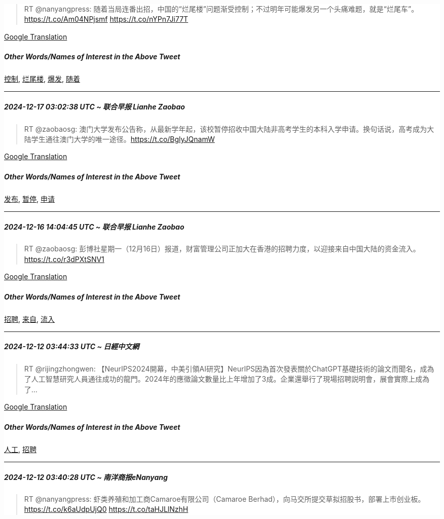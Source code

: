 > RT @nanyangpress: 随着当局连番出招，中国的“烂尾楼”问题渐受控制；不过明年可能爆发另一个头痛难题，就是“烂尾车”。https://t.co/Am04NPjsmf https://t.co/nYPn7Ji77T

[Google Translation](https://translate.google.com/?hi=en&tab=TT&sl=zh-CN&tl=en&op=translate&text=RT+%40nanyangpress%3A+%E9%9A%8F%E7%9D%80%E5%BD%93%E5%B1%80%E8%BF%9E%E7%95%AA%E5%87%BA%E6%8B%9B%EF%BC%8C%E4%B8%AD%E5%9B%BD%E7%9A%84%E2%80%9C%E7%83%82%E5%B0%BE%E6%A5%BC%E2%80%9D%E9%97%AE%E9%A2%98%E6%B8%90%E5%8F%97%E6%8E%A7%E5%88%B6%EF%BC%9B%E4%B8%8D%E8%BF%87%E6%98%8E%E5%B9%B4%E5%8F%AF%E8%83%BD%E7%88%86%E5%8F%91%E5%8F%A6%E4%B8%80%E4%B8%AA%E5%A4%B4%E7%97%9B%E9%9A%BE%E9%A2%98%EF%BC%8C%E5%B0%B1%E6%98%AF%E2%80%9C%E7%83%82%E5%B0%BE%E8%BD%A6%E2%80%9D%E3%80%82https%3A%2F%2Ft.co%2FAm04NPjsmf+https%3A%2F%2Ft.co%2FnYPn7Ji77T)
##### Other Words/Names of Interest in the Above Tweet
[控制](控制.md), [烂尾楼](烂尾楼.md), [爆发](爆发.md), [随着](随着.md)
___
##### 2024-12-17 03:02:38 UTC ~ 联合早报 Lianhe Zaobao
> RT @zaobaosg: 澳门大学发布公告称，从最新学年起，该校暂停招收中国大陆非高考学生的本科入学申请。换句话说，高考成为大陆学生通往澳门大学的唯一途径。https://t.co/BglyJQnamW

[Google Translation](https://translate.google.com/?hi=en&tab=TT&sl=zh-CN&tl=en&op=translate&text=RT+%40zaobaosg%3A+%E6%BE%B3%E9%97%A8%E5%A4%A7%E5%AD%A6%E5%8F%91%E5%B8%83%E5%85%AC%E5%91%8A%E7%A7%B0%EF%BC%8C%E4%BB%8E%E6%9C%80%E6%96%B0%E5%AD%A6%E5%B9%B4%E8%B5%B7%EF%BC%8C%E8%AF%A5%E6%A0%A1%E6%9A%82%E5%81%9C%E6%8B%9B%E6%94%B6%E4%B8%AD%E5%9B%BD%E5%A4%A7%E9%99%86%E9%9D%9E%E9%AB%98%E8%80%83%E5%AD%A6%E7%94%9F%E7%9A%84%E6%9C%AC%E7%A7%91%E5%85%A5%E5%AD%A6%E7%94%B3%E8%AF%B7%E3%80%82%E6%8D%A2%E5%8F%A5%E8%AF%9D%E8%AF%B4%EF%BC%8C%E9%AB%98%E8%80%83%E6%88%90%E4%B8%BA%E5%A4%A7%E9%99%86%E5%AD%A6%E7%94%9F%E9%80%9A%E5%BE%80%E6%BE%B3%E9%97%A8%E5%A4%A7%E5%AD%A6%E7%9A%84%E5%94%AF%E4%B8%80%E9%80%94%E5%BE%84%E3%80%82https%3A%2F%2Ft.co%2FBglyJQnamW)
##### Other Words/Names of Interest in the Above Tweet
[发布](发布.md), [暂停](暂停.md), [申请](申请.md)
___
##### 2024-12-16 14:04:45 UTC ~ 联合早报 Lianhe Zaobao
> RT @zaobaosg: 彭博社星期一（12月16日）报道，财富管理公司正加大在香港的招聘力度，以迎接来自中国大陆的资金流入。https://t.co/r3dPXtSNV1

[Google Translation](https://translate.google.com/?hi=en&tab=TT&sl=zh-CN&tl=en&op=translate&text=RT+%40zaobaosg%3A+%E5%BD%AD%E5%8D%9A%E7%A4%BE%E6%98%9F%E6%9C%9F%E4%B8%80%EF%BC%8812%E6%9C%8816%E6%97%A5%EF%BC%89%E6%8A%A5%E9%81%93%EF%BC%8C%E8%B4%A2%E5%AF%8C%E7%AE%A1%E7%90%86%E5%85%AC%E5%8F%B8%E6%AD%A3%E5%8A%A0%E5%A4%A7%E5%9C%A8%E9%A6%99%E6%B8%AF%E7%9A%84%E6%8B%9B%E8%81%98%E5%8A%9B%E5%BA%A6%EF%BC%8C%E4%BB%A5%E8%BF%8E%E6%8E%A5%E6%9D%A5%E8%87%AA%E4%B8%AD%E5%9B%BD%E5%A4%A7%E9%99%86%E7%9A%84%E8%B5%84%E9%87%91%E6%B5%81%E5%85%A5%E3%80%82https%3A%2F%2Ft.co%2Fr3dPXtSNV1)
##### Other Words/Names of Interest in the Above Tweet
[招聘](招聘.md), [来自](来自.md), [流入](流入.md)
___
##### 2024-12-12 03:44:33 UTC ~ 日經中文網
> RT @rijingzhongwen: 【NeurIPS2024開幕，中美引領AI研究】NeurIPS因為首次發表關於ChatGPT基礎技術的論文而聞名，成為了人工智慧研究人員通往成功的龍門。2024年的應徵論文數量比上年增加了3成。企業還舉行了現場招聘説明會，展會實際上成為了…

[Google Translation](https://translate.google.com/?hi=en&tab=TT&sl=zh-CN&tl=en&op=translate&text=RT+%40rijingzhongwen%3A+%E3%80%90NeurIPS2024%E9%96%8B%E5%B9%95%EF%BC%8C%E4%B8%AD%E7%BE%8E%E5%BC%95%E9%A0%98AI%E7%A0%94%E7%A9%B6%E3%80%91NeurIPS%E5%9B%A0%E7%82%BA%E9%A6%96%E6%AC%A1%E7%99%BC%E8%A1%A8%E9%97%9C%E6%96%BCChatGPT%E5%9F%BA%E7%A4%8E%E6%8A%80%E8%A1%93%E7%9A%84%E8%AB%96%E6%96%87%E8%80%8C%E8%81%9E%E5%90%8D%EF%BC%8C%E6%88%90%E7%82%BA%E4%BA%86%E4%BA%BA%E5%B7%A5%E6%99%BA%E6%85%A7%E7%A0%94%E7%A9%B6%E4%BA%BA%E5%93%A1%E9%80%9A%E5%BE%80%E6%88%90%E5%8A%9F%E7%9A%84%E9%BE%8D%E9%96%80%E3%80%822024%E5%B9%B4%E7%9A%84%E6%87%89%E5%BE%B5%E8%AB%96%E6%96%87%E6%95%B8%E9%87%8F%E6%AF%94%E4%B8%8A%E5%B9%B4%E5%A2%9E%E5%8A%A0%E4%BA%863%E6%88%90%E3%80%82%E4%BC%81%E6%A5%AD%E9%82%84%E8%88%89%E8%A1%8C%E4%BA%86%E7%8F%BE%E5%A0%B4%E6%8B%9B%E8%81%98%E8%AA%AC%E6%98%8E%E6%9C%83%EF%BC%8C%E5%B1%95%E6%9C%83%E5%AF%A6%E9%9A%9B%E4%B8%8A%E6%88%90%E7%82%BA%E4%BA%86%E2%80%A6)
##### Other Words/Names of Interest in the Above Tweet
[人工](人工.md), [招聘](招聘.md)
___
##### 2024-12-12 03:40:28 UTC ~ 南洋商报eNanyang
> RT @nanyangpress: 虾类养殖和加工商Camaroe有限公司（Camaroe Berhad），向马交所提交草拟招股书，部署上市创业板。 https://t.co/k6aUdpUjQ0 https://t.co/taHJLlNzhH
